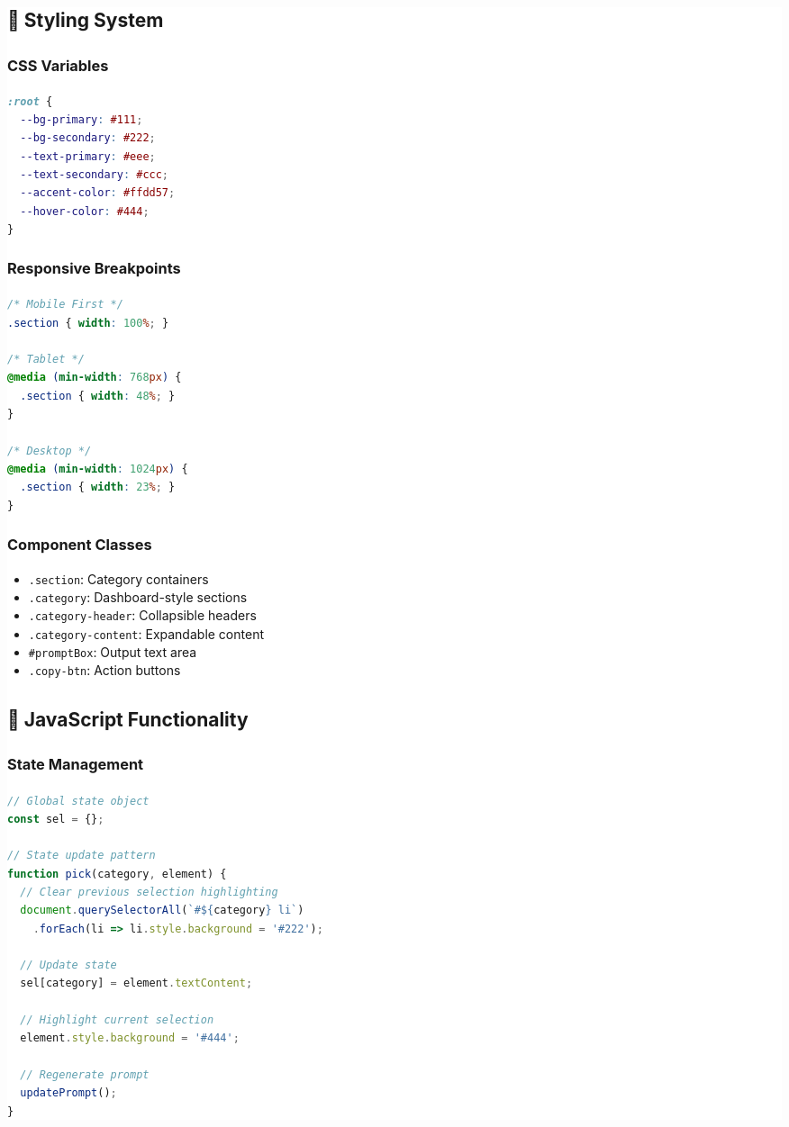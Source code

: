 ```javascript
```

## 🎨 Styling System

### CSS Variables
```css
:root {
  --bg-primary: #111;
  --bg-secondary: #222;
  --text-primary: #eee;
  --text-secondary: #ccc;
  --accent-color: #ffdd57;
  --hover-color: #444;
}
```

### Responsive Breakpoints
```css
/* Mobile First */
.section { width: 100%; }

/* Tablet */
@media (min-width: 768px) {
  .section { width: 48%; }
}

/* Desktop */
@media (min-width: 1024px) {
  .section { width: 23%; }
}
```

### Component Classes
- `.section`: Category containers
- `.category`: Dashboard-style sections
- `.category-header`: Collapsible headers
- `.category-content`: Expandable content
- `#promptBox`: Output text area
- `.copy-btn`: Action buttons

## 🔧 JavaScript Functionality

### State Management
```javascript
// Global state object
const sel = {};

// State update pattern
function pick(category, element) {
  // Clear previous selection highlighting
  document.querySelectorAll(`#${category} li`)
    .forEach(li => li.style.background = '#222');
  
  // Update state
  sel[category] = element.textContent;
  
  // Highlight current selection
  element.style.background = '#444';
  
  // Regenerate prompt
  updatePrompt();
}
```